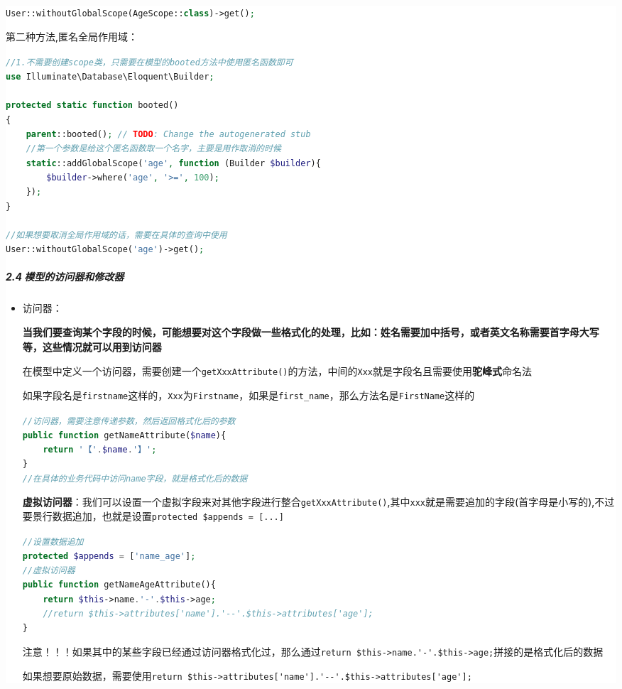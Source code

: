   ```php
  User::withoutGlobalScope(AgeScope::class)->get();
  ```

  第二种方法,匿名全局作用域：

  ```php
  //1.不需要创建scope类，只需要在模型的booted方法中使用匿名函数即可
  use Illuminate\Database\Eloquent\Builder;
  
  protected static function booted()
  {
      parent::booted(); // TODO: Change the autogenerated stub
      //第一个参数是给这个匿名函数取一个名字，主要是用作取消的时候
      static::addGlobalScope('age', function (Builder $builder){
          $builder->where('age', '>=', 100);
      });
  }
  
  //如果想要取消全局作用域的话，需要在具体的查询中使用
  User::withoutGlobalScope('age')->get();
  ```

##### 2.4 模型的访问器和修改器

- 访问器：

  **当我们要查询某个字段的时候，可能想要对这个字段做一些格式化的处理，比如：姓名需要加中括号，或者英文名称需要首字母大写等，这些情况就可以用到访问器**

  在模型中定义一个访问器，需要创建一个`getXxxAttribute()`的方法，中间的`Xxx`就是字段名且需要使用**驼峰式**命名法

  如果字段名是`firstname`这样的，`Xxx`为`Firstname`，如果是`first_name`，那么方法名是`FirstName`这样的

  ```php
  //访问器，需要注意传递参数，然后返回格式化后的参数
  public function getNameAttribute($name){
      return '【'.$name.'】';
  }
  //在具体的业务代码中访问name字段，就是格式化后的数据
  ```

  **虚拟访问器**：我们可以设置一个虚拟字段来对其他字段进行整合`getXxxAttribute()`,其中`xxx`就是需要追加的字段(首字母是小写的),不过要景行数据追加，也就是设置`protected $appends = [...]`

  ```php
  //设置数据追加
  protected $appends = ['name_age'];
  //虚拟访问器
  public function getNameAgeAttribute(){
      return $this->name.'-'.$this->age;
      //return $this->attributes['name'].'--'.$this->attributes['age'];
  }
  ```

  注意！！！如果其中的某些字段已经通过访问器格式化过，那么通过`return $this->name.'-'.$this->age;`拼接的是格式化后的数据

  如果想要原始数据，需要使用`return $this->attributes['name'].'--'.$this->attributes['age'];`
